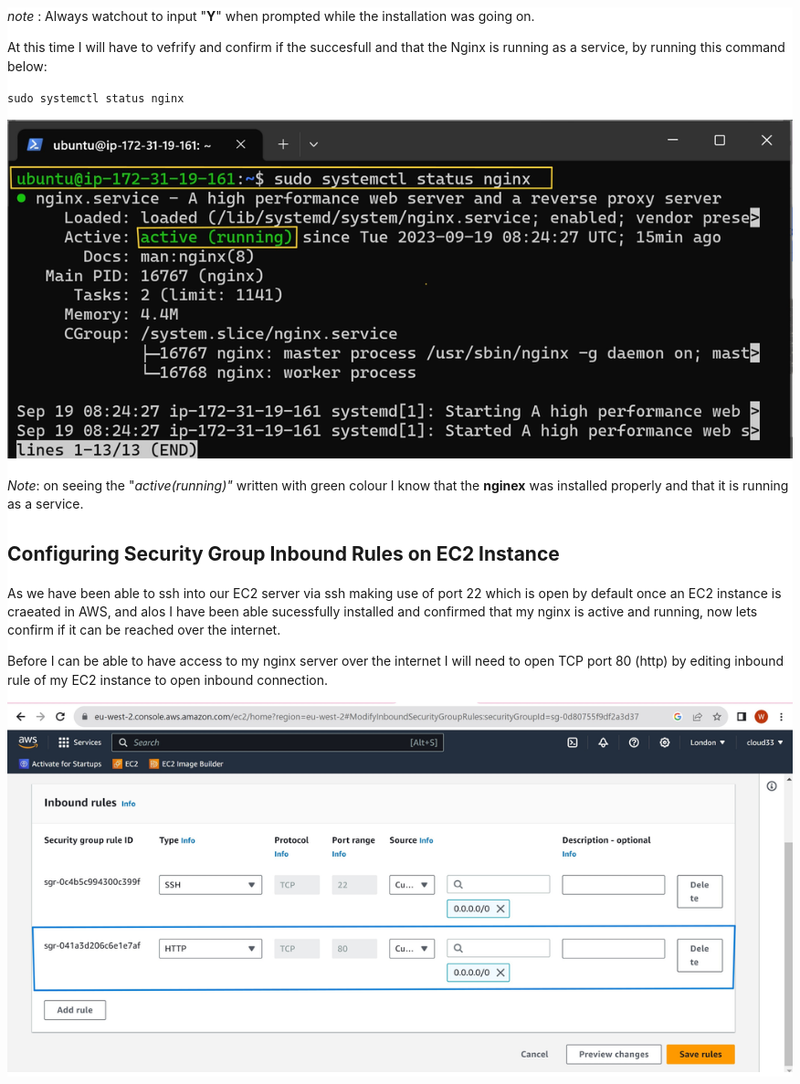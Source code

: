 *note* : Always watchout to input "**Y**" when prompted while the installation was going on.

At this time I will have to vefrify and confirm if the succesfull and that the Nginx is running as a service, by running this command below:

`sudo systemctl status nginx`

![Alt text](<images/nginx status.jpg>)

*Note*: on seeing the "*active(running)"* written with green colour I know that the **nginex** was installed properly and that it is running as a service.

## Configuring Security Group Inbound Rules on EC2 Instance

As we have been able to ssh into our EC2 server via ssh making use of port 22 which is open by default once an EC2 instance is craeated in AWS,
and alos I have been able sucessfully installed and confirmed that my nginx is active and running, now lets confirm if it can be reached over the internet. 

Before I can be able to have access to my nginx server over the internet I will need to open TCP port 80 (http) by editing inbound rule of my EC2 instance to open inbound connection.

![Alt text](<images/edit inbound rule.jpg>)
